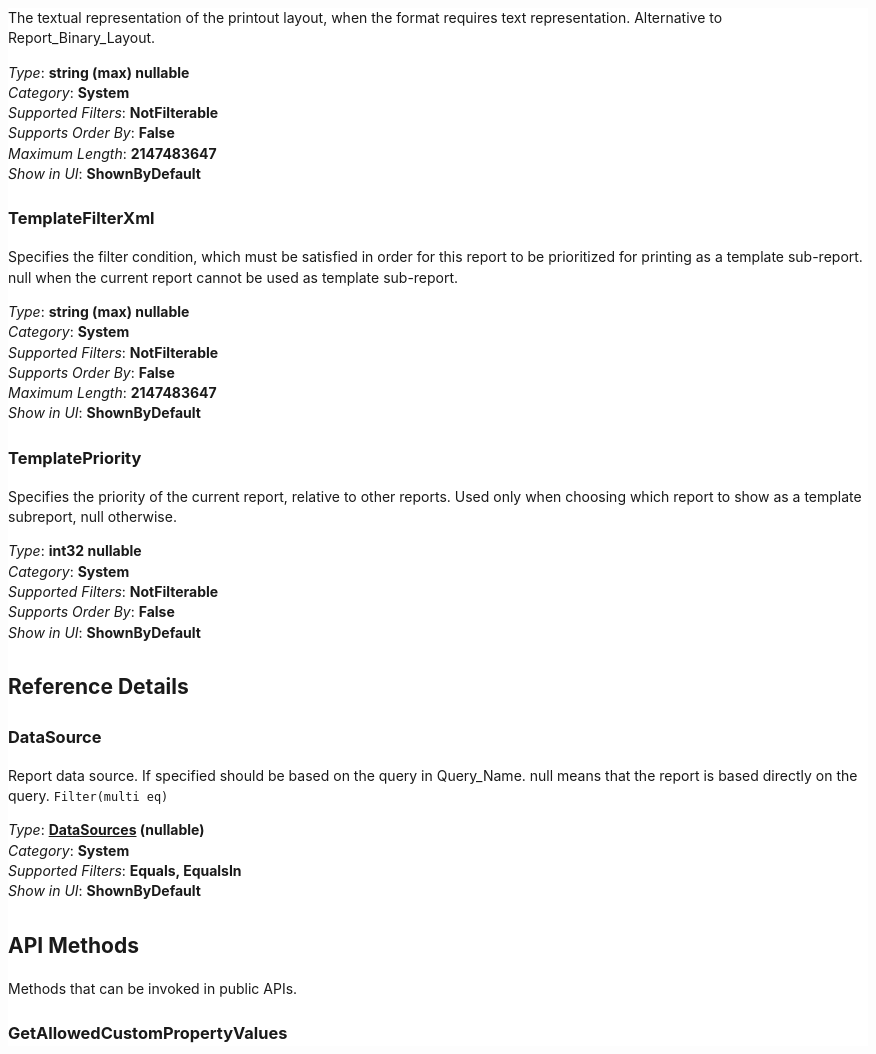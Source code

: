 The textual representation of the printout layout, when the format requires text representation. Alternative to Report_Binary_Layout.

_Type_: **string (max) __nullable__**  
_Category_: **System**  
_Supported Filters_: **NotFilterable**  
_Supports Order By_: **False**  
_Maximum Length_: **2147483647**  
_Show in UI_: **ShownByDefault**  

### TemplateFilterXml

Specifies the filter condition, which must be satisfied in order for this report to be prioritized for printing as a template sub-report. null when the current report cannot be used as template sub-report.

_Type_: **string (max) __nullable__**  
_Category_: **System**  
_Supported Filters_: **NotFilterable**  
_Supports Order By_: **False**  
_Maximum Length_: **2147483647**  
_Show in UI_: **ShownByDefault**  

### TemplatePriority

Specifies the priority of the current report, relative to other reports. Used only when choosing which report to show as a template subreport, null otherwise.

_Type_: **int32 __nullable__**  
_Category_: **System**  
_Supported Filters_: **NotFilterable**  
_Supports Order By_: **False**  
_Show in UI_: **ShownByDefault**  


## Reference Details

### DataSource

Report data source. If specified should be based on the query in Query_Name. null means that the report is based directly on the query. `Filter(multi eq)`

_Type_: **[DataSources](Systems.Documents.DataSources.md) (nullable)**  
_Category_: **System**  
_Supported Filters_: **Equals, EqualsIn**  
_Show in UI_: **ShownByDefault**  


## API Methods

Methods that can be invoked in public APIs.

### GetAllowedCustomPropertyValues
